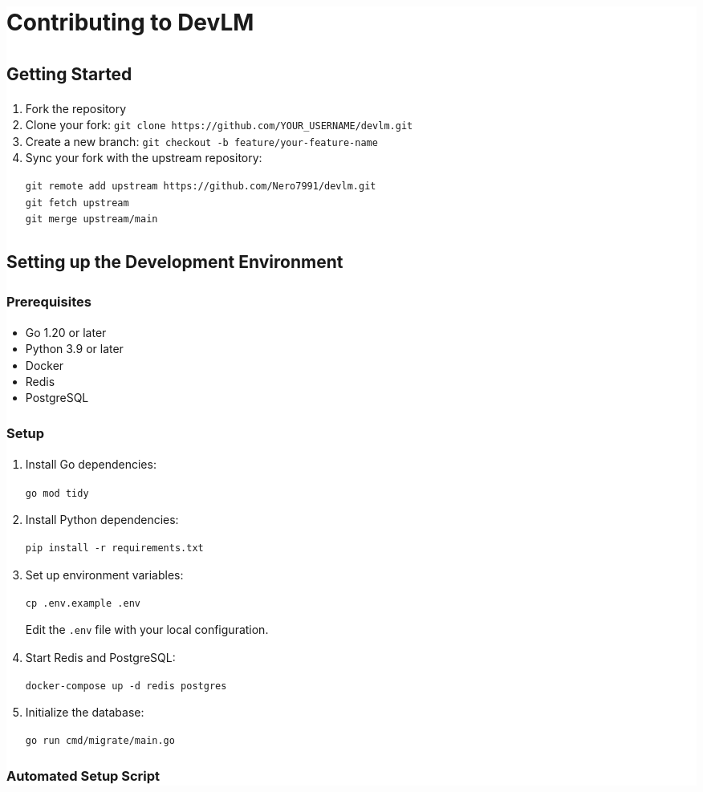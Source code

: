 # Contributing to DevLM

## Getting Started

1. Fork the repository
2. Clone your fork: `git clone https://github.com/YOUR_USERNAME/devlm.git`
3. Create a new branch: `git checkout -b feature/your-feature-name`
4. Sync your fork with the upstream repository:
   ```
   git remote add upstream https://github.com/Nero7991/devlm.git
   git fetch upstream
   git merge upstream/main
   ```

## Setting up the Development Environment

### Prerequisites

- Go 1.20 or later
- Python 3.9 or later
- Docker
- Redis
- PostgreSQL

### Setup

1. Install Go dependencies:
   ```
   go mod tidy
   ```

2. Install Python dependencies:
   ```
   pip install -r requirements.txt
   ```

3. Set up environment variables:
   ```
   cp .env.example .env
   ```
   Edit the `.env` file with your local configuration.

4. Start Redis and PostgreSQL:
   ```
   docker-compose up -d redis postgres
   ```

5. Initialize the database:
   ```
   go run cmd/migrate/main.go
   ```

### Automated Setup Script

